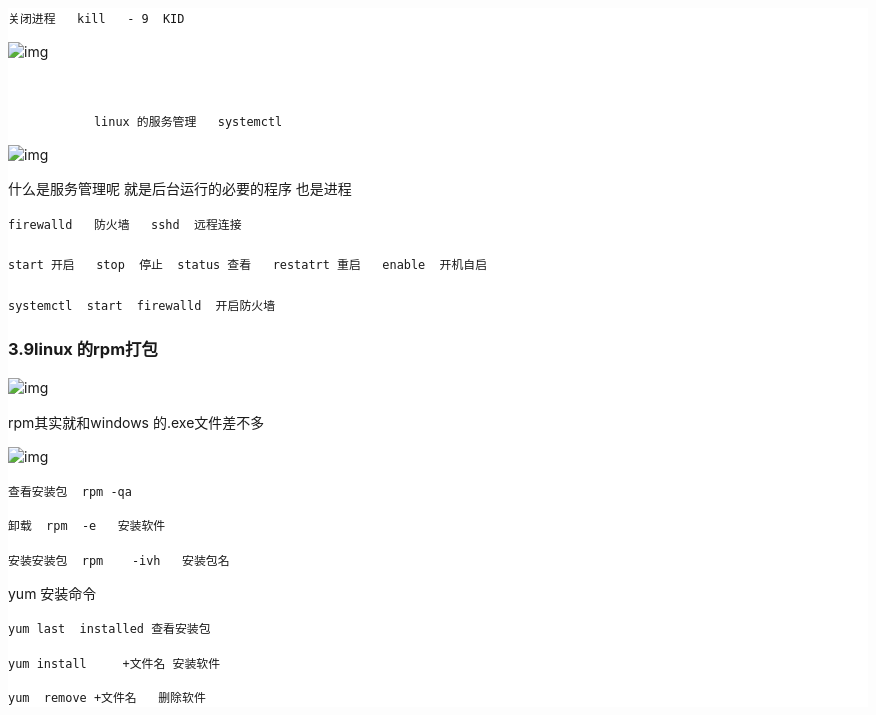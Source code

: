 ```
关闭进程   kill   - 9  KID
```

![img](D:%5C%E6%9C%89%E9%81%93%E4%BA%91%E7%AC%94%E8%AE%B0%5CqqDBD1F84E1C986CF725E8AFDDB2DCE08F%5Cea9fa012fa774ab1bfbe4c9849fb8ee2%5Cclipboard.png)

​    

```
            linux 的服务管理   systemctl
```

![img](D:%5C%E6%9C%89%E9%81%93%E4%BA%91%E7%AC%94%E8%AE%B0%5CqqDBD1F84E1C986CF725E8AFDDB2DCE08F%5Cb69087f5e4eb4b4095ce6a8651edd578%5Cclipboard.png)

什么是服务管理呢  就是后台运行的必要的程序  也是进程

```
firewalld   防火墙   sshd  远程连接

start 开启   stop  停止  status 查看   restatrt 重启   enable  开机自启

systemctl  start  firewalld  开启防火墙
```





### 3.9linux 的rpm打包

![img](D:%5C%E6%9C%89%E9%81%93%E4%BA%91%E7%AC%94%E8%AE%B0%5CqqDBD1F84E1C986CF725E8AFDDB2DCE08F%5C5c21a1f0efe244a3a101d6be31fc4c4d%5Cclipboard.png)

rpm其实就和windows  的.exe文件差不多

![img](D:%5C%E6%9C%89%E9%81%93%E4%BA%91%E7%AC%94%E8%AE%B0%5CqqDBD1F84E1C986CF725E8AFDDB2DCE08F%5C50f8338127364c95b201dc2c2f11cefb%5Cclipboard.png)

```
查看安装包  rpm -qa
```

```
卸载  rpm  -e   安装软件
```

```
安装安装包  rpm    -ivh   安装包名
```

yum 安装命令

```
yum last  installed 查看安装包
```

```
yum install     +文件名 安装软件
```

```
yum  remove +文件名   删除软件
```

